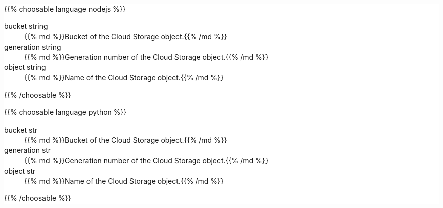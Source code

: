 {{% choosable language nodejs %}}
<dl class="resources-properties"><dt class="property-required"
            title="Required">
        <span id="bucket_nodejs">
<a href="#bucket_nodejs" style="color: inherit; text-decoration: inherit;">bucket</a>
</span>
        <span class="property-indicator"></span>
        <span class="property-type">string</span>
    </dt>
    <dd>{{% md %}}Bucket of the Cloud Storage object.{{% /md %}}</dd><dt class="property-required"
            title="Required">
        <span id="generation_nodejs">
<a href="#generation_nodejs" style="color: inherit; text-decoration: inherit;">generation</a>
</span>
        <span class="property-indicator"></span>
        <span class="property-type">string</span>
    </dt>
    <dd>{{% md %}}Generation number of the Cloud Storage object.{{% /md %}}</dd><dt class="property-required"
            title="Required">
        <span id="object_nodejs">
<a href="#object_nodejs" style="color: inherit; text-decoration: inherit;">object</a>
</span>
        <span class="property-indicator"></span>
        <span class="property-type">string</span>
    </dt>
    <dd>{{% md %}}Name of the Cloud Storage object.{{% /md %}}</dd></dl>
{{% /choosable %}}

{{% choosable language python %}}
<dl class="resources-properties"><dt class="property-required"
            title="Required">
        <span id="bucket_python">
<a href="#bucket_python" style="color: inherit; text-decoration: inherit;">bucket</a>
</span>
        <span class="property-indicator"></span>
        <span class="property-type">str</span>
    </dt>
    <dd>{{% md %}}Bucket of the Cloud Storage object.{{% /md %}}</dd><dt class="property-required"
            title="Required">
        <span id="generation_python">
<a href="#generation_python" style="color: inherit; text-decoration: inherit;">generation</a>
</span>
        <span class="property-indicator"></span>
        <span class="property-type">str</span>
    </dt>
    <dd>{{% md %}}Generation number of the Cloud Storage object.{{% /md %}}</dd><dt class="property-required"
            title="Required">
        <span id="object_python">
<a href="#object_python" style="color: inherit; text-decoration: inherit;">object</a>
</span>
        <span class="property-indicator"></span>
        <span class="property-type">str</span>
    </dt>
    <dd>{{% md %}}Name of the Cloud Storage object.{{% /md %}}</dd></dl>
{{% /choosable %}}
